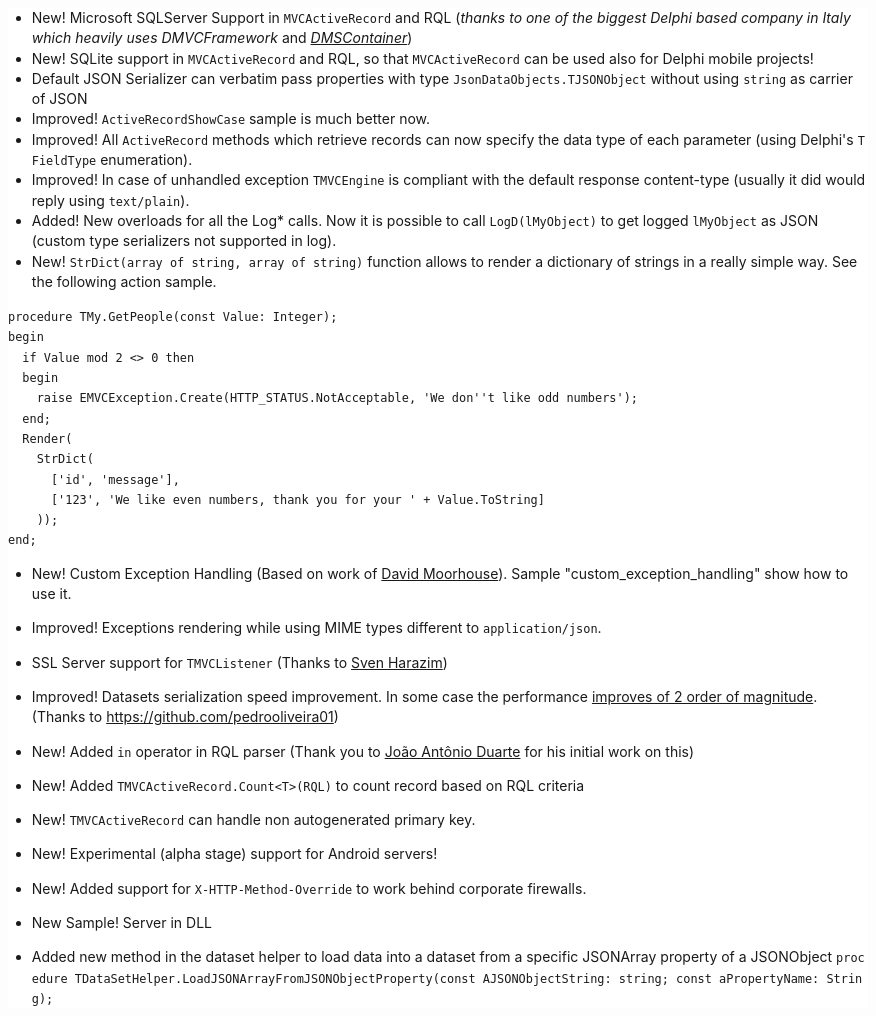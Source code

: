 - New! Microsoft SQLServer Support in `MVCActiveRecord` and RQL (*thanks to one of the biggest Delphi based company in Italy which heavily uses DMVCFramework* and *[DMSContainer](http://www.bittimeprofessionals.it/prodotti/dmscontainer)*)
- New! SQLite support in `MVCActiveRecord` and RQL, so that `MVCActiveRecord` can be used also for Delphi mobile projects!
- Default JSON Serializer can verbatim pass properties with type `JsonDataObjects.TJSONObject` without  using `string` as carrier of JSON
- Improved! `ActiveRecordShowCase` sample is much better now.
- Improved! All `ActiveRecord` methods which retrieve records can now specify the data type of each parameter (using Delphi's `TFieldType` enumeration).
- Improved! In case of unhandled exception `TMVCEngine` is compliant with the default response content-type (usually it did would reply using `text/plain`).
- Added! New overloads for all the Log\* calls. Now it is possible to call `LogD(lMyObject)` to get logged `lMyObject` as JSON (custom type serializers not supported in log).
- New! `StrDict(array of string, array of string)` function allows to render a dictionary of strings in a really simple way. See the following action sample.
```delphi
procedure TMy.GetPeople(const Value: Integer);
begin
  if Value mod 2 <> 0 then
  begin
    raise EMVCException.Create(HTTP_STATUS.NotAcceptable, 'We don''t like odd numbers');
  end;
  Render(
    StrDict(
      ['id', 'message'],
      ['123', 'We like even numbers, thank you for your ' + Value.ToString]
    ));
end;
```
- New! Custom Exception Handling (Based on work of [David Moorhouse](https://github.com/fastbike)). Sample "custom_exception_handling" show how to use it.

- Improved! Exceptions rendering while using MIME types different to `application/json`.

- SSL Server support for `TMVCListener` (Thanks to [Sven Harazim](https://github.com/landrix))

- Improved! Datasets serialization speed improvement. In some case the performance [improves of 2 order of magnitude](https://github.com/danieleteti/delphimvcframework/issues/205#issuecomment-479513158). (Thanks to https://github.com/pedrooliveira01)

- New! Added `in` operator in RQL parser (Thank you to [João Antônio Duarte](https://github.com/joaoduarte19) for his initial work on this)

- New! Added `TMVCActiveRecord.Count<T>(RQL)` to count record based on RQL criteria

- New! `TMVCActiveRecord` can handle non  autogenerated primary key.

- New! Experimental (alpha stage) support for Android servers!

- New! Added support for `X-HTTP-Method-Override` to work behind corporate firewalls.

- New Sample! Server in DLL

- Added new method in the dataset helper to load data into a dataset from a specific JSONArray property of a JSONObject   `procedure TDataSetHelper.LoadJSONArrayFromJSONObjectProperty(const AJSONObjectString: string; const aPropertyName: String);` 
